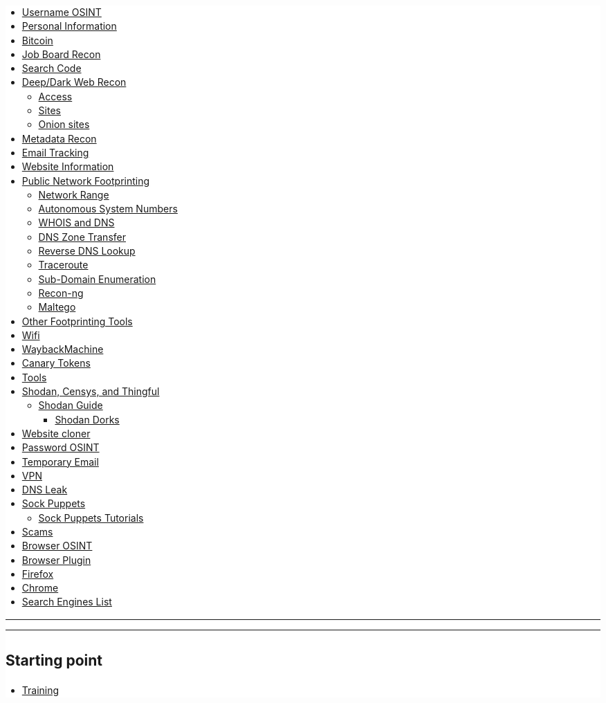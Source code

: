   - [Username OSINT](#username-osint)
  - [Personal Information](#personal-information)
  - [Bitcoin](#bitcoin)
  - [Job Board Recon](#job-board-recon)
  - [Search Code](#search-code)
  - [Deep/Dark Web Recon](#deepdark-web-recon)
    - [Access](#access)
    - [Sites](#sites)
    - [Onion sites](#onion-sites)
  - [Metadata Recon](#metadata-recon)
  - [Email Tracking](#email-tracking)
  - [Website Information](#website-information)
  - [Public Network Footprinting](#public-network-footprinting)
    - [Network Range](#network-range)
    - [Autonomous System Numbers](#autonomous-system-numbers)
    - [WHOIS and DNS](#whois-and-dns)
    - [DNS Zone Transfer](#dns-zone-transfer)
    - [Reverse DNS Lookup](#reverse-dns-lookup)
    - [Traceroute](#traceroute)
    - [Sub-Domain Enumeration](#sub-domain-enumeration)
    - [Recon-ng](#recon-ng)
    - [Maltego](#maltego)
  - [Other Footprinting Tools](#other-footprinting-tools)
  - [Wifi](#wifi)
  - [WaybackMachine](#waybackmachine)
  - [Canary Tokens](#canary-tokens)
  - [Tools](#tools)
  - [Shodan, Censys, and Thingful](#shodan-censys-and-thingful)
    - [Shodan Guide](#shodan-guide)
      - [Shodan Dorks](#shodan-dorks)
  - [Website cloner](#website-cloner)
  - [Password OSINT](#password-osint)
  - [Temporary Email](#temporary-email)
  - [VPN](#vpn)
  - [DNS Leak](#dns-leak)
  - [Sock Puppets](#sock-puppets)
    - [Sock Puppets Tutorials](#sock-puppets-tutorials)
  - [Scams](#scams)
  - [Browser OSINT](#browser-osint)
  - [Browser Plugin](#browser-plugin)
  - [Firefox](#firefox)
  - [Chrome](#chrome)
  - [Search Engines List](#search-engines-list)

---
---

## Starting point

- [Training](01_training.md)
